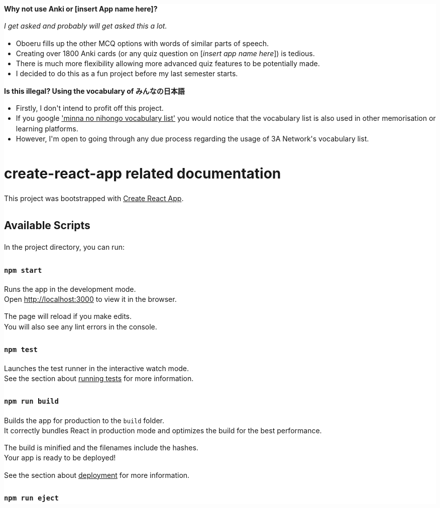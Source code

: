 **Why not use Anki or [insert App name here]?**

_I get asked and probably will get asked this a lot._ 

- Oboeru fills up the other MCQ options with words of similar parts of speech. 
- Creating over 1800 Anki cards (or any quiz question on [_insert app name here_]) is tedious. 
- There is much more flexibility allowing more advanced quiz features to be potentially made.
- I decided to do this as a fun project before my last semester starts.

**Is this illegal? Using the vocabulary of みんなの日本語**

- Firstly, I don't intend to profit off this project.
- If you google ['minna no nihongo vocabulary list'](https://www.google.com/search?q=minna+no+nihongo+vocabulary+list) you would notice that the vocabulary list is also used in other memorisation or learning platforms.
- However, I'm open to going through any due process regarding the usage of 3A Network's vocabulary list.

# create-react-app related documentation 

This project was bootstrapped with [Create React App](https://github.com/facebook/create-react-app).

## Available Scripts

In the project directory, you can run:

### `npm start`

Runs the app in the development mode.<br />
Open [http://localhost:3000](http://localhost:3000) to view it in the browser.

The page will reload if you make edits.<br />
You will also see any lint errors in the console.

### `npm test`

Launches the test runner in the interactive watch mode.<br />
See the section about [running tests](https://facebook.github.io/create-react-app/docs/running-tests) for more information.

### `npm run build`

Builds the app for production to the `build` folder.<br />
It correctly bundles React in production mode and optimizes the build for the best performance.

The build is minified and the filenames include the hashes.<br />
Your app is ready to be deployed!

See the section about [deployment](https://facebook.github.io/create-react-app/docs/deployment) for more information.

### `npm run eject`
